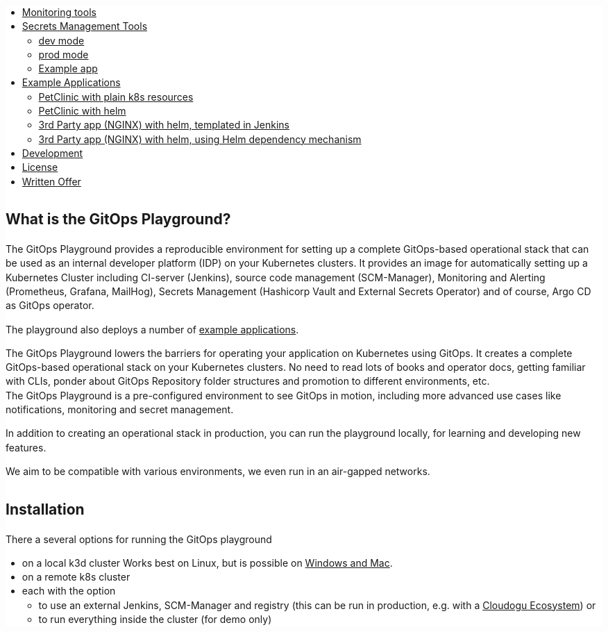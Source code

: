   - [Monitoring tools](#monitoring-tools)
  - [Secrets Management Tools](#secrets-management-tools)
    - [dev mode](#dev-mode)
    - [prod mode](#prod-mode)
    - [Example app](#example-app)
  - [Example Applications](#example-applications)
    - [PetClinic with plain k8s resources](#petclinic-with-plain-k8s-resources)
    - [PetClinic with helm](#petclinic-with-helm)
    - [3rd Party app (NGINX) with helm, templated in Jenkins](#3rd-party-app-nginx-with-helm-templated-in-jenkins)
    - [3rd Party app (NGINX) with helm, using Helm dependency mechanism](#3rd-party-app-nginx-with-helm-using-helm-dependency-mechanism)
- [Development](#development)
- [License](#license)
- [Written Offer](#written-offer)



## What is the GitOps Playground?

The GitOps Playground provides a reproducible environment for setting up a complete GitOps-based operational stack 
that can be used as an internal developer platform (IDP) on your Kubernetes clusters.
It provides an image for automatically setting up a Kubernetes Cluster including CI-server (Jenkins),
source code management (SCM-Manager), Monitoring and Alerting (Prometheus, Grafana, MailHog), Secrets Management (Hashicorp
Vault and External Secrets Operator) and of course, Argo CD as GitOps operator.

The playground also deploys a number of [example applications](#example-applications).

The GitOps Playground lowers the barriers for operating your application on Kubernetes using GitOps.
It creates a complete GitOps-based operational stack on your Kubernetes clusters.
No need to read lots of books and operator
docs, getting familiar with CLIs, ponder about GitOps Repository folder structures and promotion to different environments, etc.  
The GitOps Playground is a pre-configured environment to see GitOps in motion, including more advanced use cases like
notifications, monitoring and secret management.

In addition to creating an operational stack in production, you can run the playground locally, for learning and developing new features. 

We aim to be compatible with various environments, we even run in an air-gapped networks.

## Installation

There a several options for running the GitOps playground

* on a local k3d cluster
  Works best on Linux, but is possible on [Windows and Mac](#windows-or-mac). 
* on a remote k8s cluster
* each with the option
    * to use an external Jenkins, SCM-Manager and registry
      (this can be run in production, e.g. with a [Cloudogu Ecosystem](https://cloudogu.com/en/ecosystem/?mtm_campaign=gitops-playground&mtm_kwd=ces&mtm_source=github&mtm_medium=link)) or
    * to run everything inside the cluster (for demo only)
